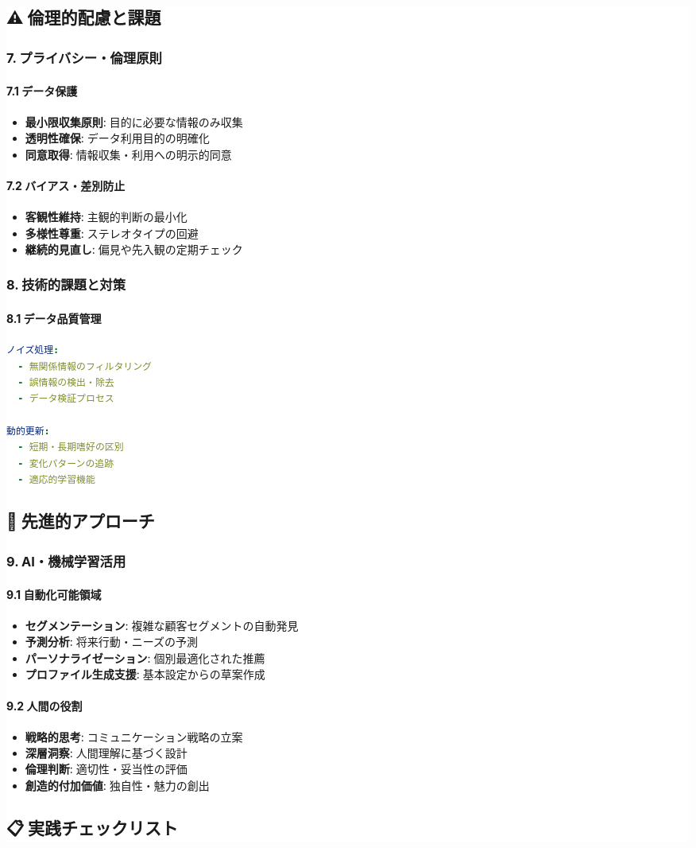 ## ⚠️ 倫理的配慮と課題

### 7. プライバシー・倫理原則

#### 7.1 データ保護

- **最小限収集原則**: 目的に必要な情報のみ収集
- **透明性確保**: データ利用目的の明確化
- **同意取得**: 情報収集・利用への明示的同意

#### 7.2 バイアス・差別防止

- **客観性維持**: 主観的判断の最小化
- **多様性尊重**: ステレオタイプの回避
- **継続的見直し**: 偏見や先入観の定期チェック

### 8. 技術的課題と対策

#### 8.1 データ品質管理

```yaml
ノイズ処理:
  - 無関係情報のフィルタリング
  - 誤情報の検出・除去
  - データ検証プロセス

動的更新:
  - 短期・長期嗜好の区別
  - 変化パターンの追跡
  - 適応的学習機能
```

## 🚀 先進的アプローチ

### 9. AI・機械学習活用

#### 9.1 自動化可能領域

- **セグメンテーション**: 複雑な顧客セグメントの自動発見
- **予測分析**: 将来行動・ニーズの予測
- **パーソナライゼーション**: 個別最適化された推薦
- **プロファイル生成支援**: 基本設定からの草案作成

#### 9.2 人間の役割

- **戦略的思考**: コミュニケーション戦略の立案
- **深層洞察**: 人間理解に基づく設計
- **倫理判断**: 適切性・妥当性の評価
- **創造的付加価値**: 独自性・魅力の創出

## 📋 実践チェックリスト
